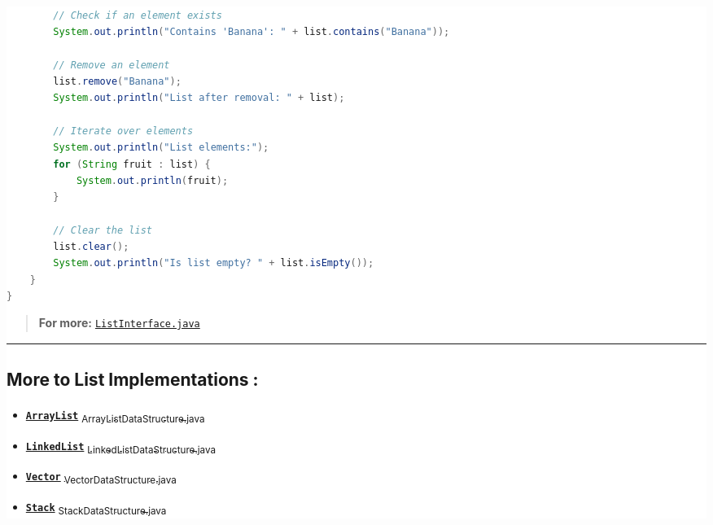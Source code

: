 ```java
        // Check if an element exists
        System.out.println("Contains 'Banana': " + list.contains("Banana"));

        // Remove an element
        list.remove("Banana");
        System.out.println("List after removal: " + list);

        // Iterate over elements
        System.out.println("List elements:");
        for (String fruit : list) {
            System.out.println(fruit);
        }

        // Clear the list
        list.clear();
        System.out.println("Is list empty? " + list.isEmpty());
    }
}
```

> **For more:** [`ListInterface.java`](./ListInterface.java)

---

## More to List Implementations : 

- [**`ArrayList`**](./Array-List/) [<sub>ArrayListDataStructure.java</sub>](./Array-List/ArrayListDataStructure.java) 

- [**`LinkedList`**](./Linked-List/) [<sub>LinkedListDataStructure.java</sub>](./Linked-List/LinkedListDataStructure.java) 

- [**`Vector`**](./Vector/) [<sub>VectorDataStructure.java</sub>](./Vector/VectorDataStructure.java) 

- [**`Stack`**](./Stack/) [<sub>StackDataStructure.java</sub>](./Stack/StackDataStructure.java) 
